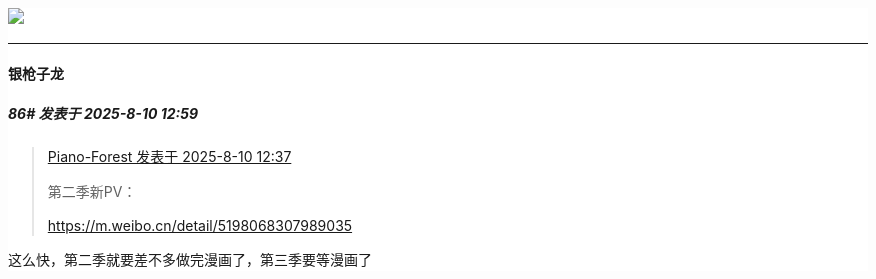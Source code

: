 <img src="https://p.sda1.dev/26/848869626ecf51a1c9ebb79bc6dc224f/008aIqY8ly1i47simpzqqj35lh35c7wn_compressed.jpg" referrerpolicy="no-referrer">


*****

####  银枪子龙  
##### 86#       发表于 2025-8-10 12:59

<blockquote><a href="httphttps://stage1st.com/2b/forum.php?mod=redirect&amp;goto=findpost&amp;pid=68242856&amp;ptid=2019649" target="_blank">Piano-Forest 发表于 2025-8-10 12:37</a>

第二季新PV：

https://m.weibo.cn/detail/5198068307989035</blockquote>
这么快，第二季就要差不多做完漫画了，第三季要等漫画了

